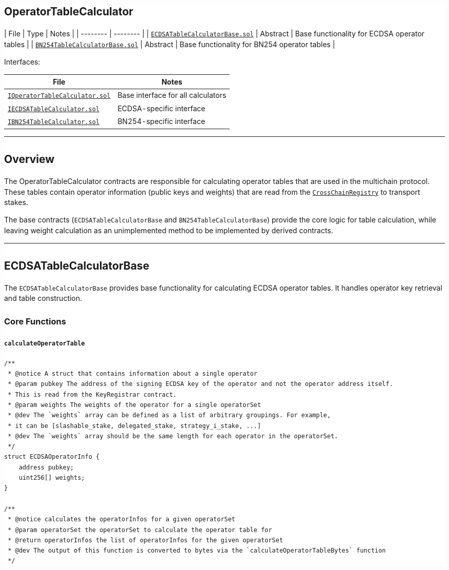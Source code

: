 ## OperatorTableCalculator

| File | Type | Notes |
| -------- | -------- | 
| [`ECDSATableCalculatorBase.sol`](../../../src/contracts/multichain/ECDSATableCalculatorBase.sol) | Abstract | Base functionality for ECDSA operator tables |
| [`BN254TableCalculatorBase.sol`](../../../src/contracts/multichain/BN254TableCalculatorBase.sol) | Abstract | Base functionality for BN254 operator tables |

Interfaces:

| File | Notes |
| -------- | -------- |
| [`IOperatorTableCalculator.sol`](../../../src/contracts/interfaces/IOperatorTableCalculator.sol) | Base interface for all calculators |
| [`IECDSATableCalculator.sol`](../../../src/contracts/interfaces/IECDSATableCalculator.sol) | ECDSA-specific interface |
| [`IBN254TableCalculator.sol`](../../../src/contracts/interfaces/IBN254TableCalculator.sol) | BN254-specific interface |

---

## Overview

The OperatorTableCalculator contracts are responsible for calculating operator tables that are used in the multichain protocol. These tables contain operator information (public keys and weights) that are read from  the [`CrossChainRegistry`](./CrossChainRegistry.md) to transport stakes.

The base contracts (`ECDSATableCalculatorBase` and `BN254TableCalculatorBase`) provide the core logic for table calculation, while leaving weight calculation as an unimplemented method to be implemented by derived contracts. 

---

## ECDSATableCalculatorBase

The `ECDSATableCalculatorBase` provides base functionality for calculating ECDSA operator tables. It handles operator key retrieval and table construction. 

### Core Functions

#### `calculateOperatorTable`

```solidity
/**
 * @notice A struct that contains information about a single operator
 * @param pubkey The address of the signing ECDSA key of the operator and not the operator address itself.
 * This is read from the KeyRegistrar contract.
 * @param weights The weights of the operator for a single operatorSet
 * @dev The `weights` array can be defined as a list of arbitrary groupings. For example,
 * it can be [slashable_stake, delegated_stake, strategy_i_stake, ...]
 * @dev The `weights` array should be the same length for each operator in the operatorSet.
 */
struct ECDSAOperatorInfo {
    address pubkey;
    uint256[] weights;
}

/**
 * @notice calculates the operatorInfos for a given operatorSet
 * @param operatorSet the operatorSet to calculate the operator table for
 * @return operatorInfos the list of operatorInfos for the given operatorSet
 * @dev The output of this function is converted to bytes via the `calculateOperatorTableBytes` function
 */
```